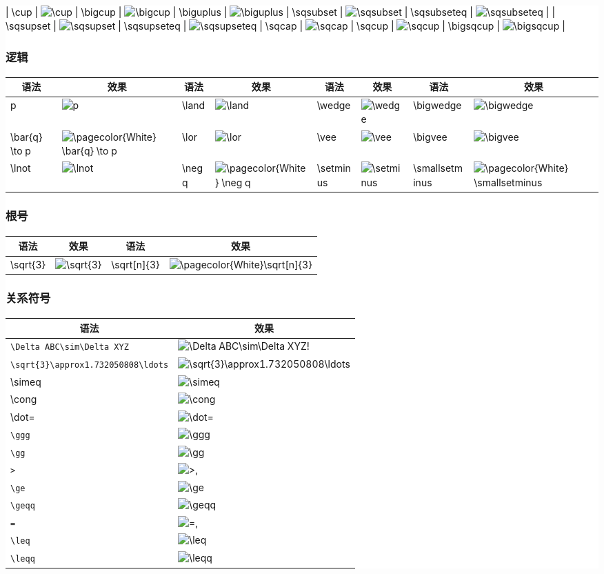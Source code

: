 | \cup      | ![\cup](http://upload.wikimedia.org/wikipedia/zh/math/4/3/2/432c1df69e11aba7c5c5070e7578609f.png) | \bigcup     | ![\bigcup](http://upload.wikimedia.org/wikipedia/zh/math/8/d/5/8d50523fd64ca129ae09c7ae73e1385f.png) | \biguplus | ![\biguplus](http://upload.wikimedia.org/wikipedia/zh/math/9/0/2/902effd4844ae7dbd71f9f3cecec25f0.png) | \sqsubset | ![\sqsubset](http://upload.wikimedia.org/wikipedia/zh/math/f/2/2/f22614b2c39be672bfda11afddd15c18.png) | \sqsubseteq | ![\sqsubseteq](http://upload.wikimedia.org/wikipedia/zh/math/b/1/b/b1be6c28d38e18390ea808e56c4e1d93.png) |
| \sqsupset | ![\sqsupset](http://upload.wikimedia.org/wikipedia/zh/math/f/e/4/fe47401f278fa0892559bad5b9373ebe.png) | \sqsupseteq | ![\sqsupseteq](http://upload.wikimedia.org/wikipedia/zh/math/0/9/a/09a87c18c45c26e284e6160bc344ebe9.png) | \sqcap    | ![\sqcap](http://upload.wikimedia.org/wikipedia/zh/math/5/9/5/59553260bed5e399db651cf2a3f703cf.png) | \sqcup    | ![\sqcup](http://upload.wikimedia.org/wikipedia/zh/math/2/d/1/2d130618c4d29b0f1f52f248ff359341.png) | \bigsqcup   | ![\bigsqcup](http://upload.wikimedia.org/wikipedia/zh/math/b/f/6/bf60615860b12ad8b31cc27645fc5224.png) |

### 逻辑

| 语法          | 效果                                                         | 语法   | 效果                                                         | 语法      | 效果                                                         | 语法           | 效果                                                         |
| ------------- | ------------------------------------------------------------ | ------ | ------------------------------------------------------------ | --------- | ------------------------------------------------------------ | -------------- | ------------------------------------------------------------ |
| p             | ![p](http://upload.wikimedia.org/wikipedia/zh/math/8/3/8/83878c91171338902e0fe0fb97a8c47a.png) | \land  | ![\land](http://upload.wikimedia.org/wikipedia/zh/math/9/c/a/9cae4437756a15b8e44ec23e07fb1f65.png) | \wedge    | ![\wedge](http://upload.wikimedia.org/wikipedia/zh/math/1/b/a/1ba4f06f68614e5da79a8ebd378d532a.png) | \bigwedge      | ![\bigwedge](http://upload.wikimedia.org/wikipedia/zh/math/6/c/1/6c1357f344d79b14bbd6a43c112f36db.png) |
| \bar{q} \to p | ![\pagecolor{White} \bar{q} \to p](http://upload.wikimedia.org/wikipedia/zh/math/6/c/c/6cc8a80363dc8031c53a0f4ae4704c91.png) | \lor   | ![\lor](http://upload.wikimedia.org/wikipedia/zh/math/5/a/d/5addb134385e47a2efa484f6306e75a1.png) | \vee      | ![\vee](http://upload.wikimedia.org/wikipedia/zh/math/7/2/7/727ea4c8c49862411edae46adf506e3e.png) | \bigvee        | ![\bigvee](http://upload.wikimedia.org/wikipedia/zh/math/a/f/2/af2beebc69c64f6a9a59db61113e14a0.png) |
| \lnot         | ![\lnot](http://upload.wikimedia.org/wikipedia/zh/math/8/e/f/8efca960b209402104b448a5ad9486a8.png) | \neg q | ![\pagecolor{White} \neg q](http://upload.wikimedia.org/wikipedia/zh/math/d/8/a/d8a41edda094745ef7850fe97ceaa5ca.png) | \setminus | ![\setminus](http://upload.wikimedia.org/wikipedia/zh/math/1/7/d/17d233e7f25e7e6108e6e8135fc5bf65.png) | \smallsetminus | ![\pagecolor{White} \smallsetminus](http://upload.wikimedia.org/wikipedia/zh/math/7/2/9/7290ff3fe4f3ef8927caf56dc3c2d131.png) |

### 根号

| 语法     | 效果                                                         | 语法        | 效果                                                         |
| -------- | ------------------------------------------------------------ | ----------- | ------------------------------------------------------------ |
| \sqrt{3} | ![\sqrt{3}](http://upload.wikimedia.org/wikipedia/zh/math/1/7/c/17c68e294ba0dc1356295bac633bf868.png) | \sqrt[n]{3} | ![\pagecolor{White}\sqrt[n]{3}](http://upload.wikimedia.org/wikipedia/zh/math/f/7/7/f77bdd840c6d77e25f5c88640bf0ffbf.png) |

### 关系符号

| 语法                                      | 效果                                                         |
| ----------------------------------------- | ------------------------------------------------------------ |
| `\Delta ABC\sim\Delta XYZ`                | ![\Delta ABC\sim\Delta XYZ\!](http://upload.wikimedia.org/wikipedia/zh/math/6/a/3/6a3e77cae79f0fdcc1727b5061411221.png) |
| `\sqrt{3}\approx1.732050808\ldots`        | ![\sqrt{3}\approx1.732050808\ldots](http://upload.wikimedia.org/wikipedia/zh/math/d/a/7/da73a49927110231f6021c6adb08a43d.png) |
| \simeq                                    | ![\simeq](http://upload.wikimedia.org/wikipedia/zh/math/8/e/3/8e3648e8286c414a11b8f10a833d5596.png) |
| \cong                                     | ![\cong](http://upload.wikimedia.org/wikipedia/zh/math/f/1/6/f16a7bd80bb5648a755eb58221d03546.png) |
| \dot=                                     | ![\dot=](http://upload.wikimedia.org/wikipedia/zh/math/e/0/1/e011dac23072797e8fc73cf575709782.png) |
| `\ggg`                                    | ![\ggg](http://upload.wikimedia.org/wikipedia/zh/math/f/b/7/fb7d1cf9a5e65f98089b6b2cb1570a3c.png) |
| `\gg`                                     | ![\gg](http://upload.wikimedia.org/wikipedia/zh/math/3/3/e/33e3502dfbd3f875dcbdd2f9a40eedb4.png) |
| `>`                                       | ![>\,](http://upload.wikimedia.org/wikipedia/zh/math/1/1/4/114529aa81593e4dfb2279a9b594c779.png) |
| `\ge`                                     | ![\ge](http://upload.wikimedia.org/wikipedia/zh/math/8/f/b/8fbe2a506fe3db0835548e1b648ec977.png) |
| `\geqq`                                   | ![\geqq](http://upload.wikimedia.org/wikipedia/zh/math/2/3/e/23e68b97e8ddf443cdeed5ce45e04abe.png) |
| `=`                                       | ![=\,](http://upload.wikimedia.org/wikipedia/zh/math/4/4/8/4488ba5f7e82e2d8c136b559d95283d5.png) |
| `\leq`                                    | ![\leq](http://upload.wikimedia.org/wikipedia/zh/math/4/9/d/49dc1443f33cf63082d6e193dd2af78f.png) |
| `\leqq`                                   | ![\leqq](http://upload.wikimedia.org/wikipedia/zh/math/8/8/5/885f9db7c38c45758c0f7b07b823bc64.png) |